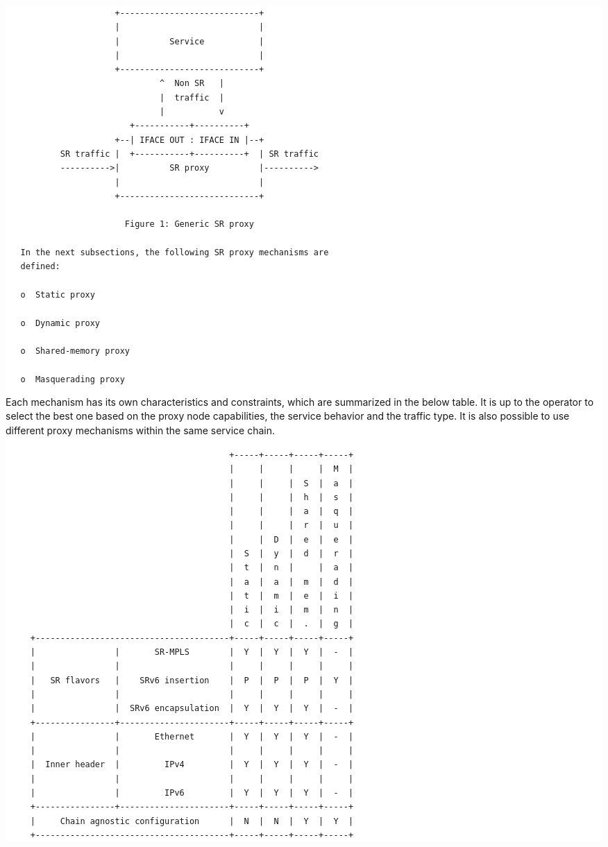 ```
                      +----------------------------+
                      |                            |
                      |          Service           |
                      |                            |
                      +----------------------------+
                               ^  Non SR   |
                               |  traffic  |
                               |           v
                         +-----------+----------+
                      +--| IFACE OUT : IFACE IN |--+
           SR traffic |  +-----------+----------+  | SR traffic
           ---------->|          SR proxy          |---------->
                      |                            |
                      +----------------------------+

                        Figure 1: Generic SR proxy

   In the next subsections, the following SR proxy mechanisms are
   defined:

   o  Static proxy

   o  Dynamic proxy

   o  Shared-memory proxy

   o  Masquerading proxy
```

Each mechanism has its own characteristics and constraints, which are
summarized in the below table.  It is up to the operator to select
the best one based on the proxy node capabilities, the service
behavior and the traffic type.  It is also possible to use different
proxy mechanisms within the same service chain.

```
                                             +-----+-----+-----+-----+
                                             |     |     |     |  M  |
                                             |     |     |  S  |  a  |
                                             |     |     |  h  |  s  |
                                             |     |     |  a  |  q  |
                                             |     |     |  r  |  u  |
                                             |     |  D  |  e  |  e  |
                                             |  S  |  y  |  d  |  r  |
                                             |  t  |  n  |     |  a  |
                                             |  a  |  a  |  m  |  d  |
                                             |  t  |  m  |  e  |  i  |
                                             |  i  |  i  |  m  |  n  |
                                             |  c  |  c  |  .  |  g  |
     +---------------------------------------+-----+-----+-----+-----+
     |                |       SR-MPLS        |  Y  |  Y  |  Y  |  -  |
     |                |                      |     |     |     |     |
     |   SR flavors   |    SRv6 insertion    |  P  |  P  |  P  |  Y  |
     |                |                      |     |     |     |     |
     |                |  SRv6 encapsulation  |  Y  |  Y  |  Y  |  -  |
     +----------------+----------------------+-----+-----+-----+-----+
     |                |       Ethernet       |  Y  |  Y  |  Y  |  -  |
     |                |                      |     |     |     |     |
     |  Inner header  |         IPv4         |  Y  |  Y  |  Y  |  -  |
     |                |                      |     |     |     |     |
     |                |         IPv6         |  Y  |  Y  |  Y  |  -  |
     +----------------+----------------------+-----+-----+-----+-----+
     |     Chain agnostic configuration      |  N  |  N  |  Y  |  Y  |
     +---------------------------------------+-----+-----+-----+-----+
```